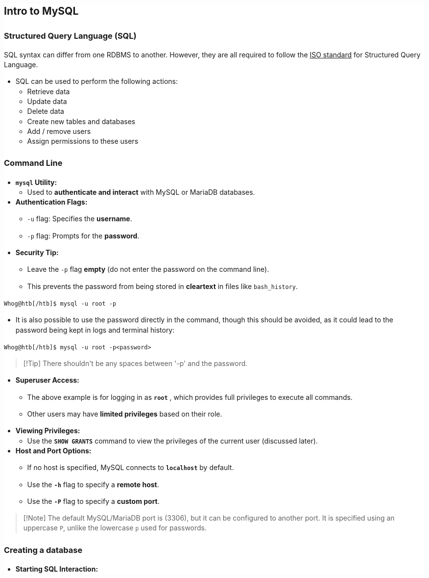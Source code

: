 ## Intro to MySQL
### Structured Query Language (SQL)
SQL syntax can differ from one RDBMS to another. However, they are all required to follow the [ISO standard](https://en.wikipedia.org/wiki/ISO/IEC_9075) for Structured Query Language.
- SQL can be used to perform the following actions:
	- Retrieve data
	- Update data
	- Delete data
	- Create new tables and databases
	- Add / remove users
	- Assign permissions to these users
### Command Line
- **`mysql` Utility:**
    - Used to **authenticate and interact** with MySQL or MariaDB databases.
- **Authentication Flags:**
    - `-u` flag: Specifies the **username**.
        
    - `-p` flag: Prompts for the **password**.
- **Security Tip:**
    - Leave the `-p` flag **empty** (do not enter the password on the command line).
        
    - This prevents the password from being stored in **cleartext** in files like `bash_history`.
````shell-session
Whog@htb[/htb]$ mysql -u root -p
````

- It is also possible to use the password directly in the command, though this should be avoided, as it could lead to the password being kept in logs and terminal history:
````shell-session
Whog@htb[/htb]$ mysql -u root -p<password>
````

> [!Tip]  There shouldn't be any spaces between '-p' and the password.
- **Superuser Access:**
    - The above example is for logging in as **`root`** , which provides full privileges to execute all commands.
        
    - Other users may have **limited privileges** based on their role.
- **Viewing Privileges:**
    - Use the **`SHOW GRANTS`** command to view the privileges of the current user (discussed later).
- **Host and Port Options:**
    - If no host is specified, MySQL connects to **`localhost`** by default.
        
    - Use the **`-h`** flag to specify a **remote host**.
        
    - Use the **`-P`** flag to specify a **custom port**.

>[!Note] The default MySQL/MariaDB port is (3306), but it can be configured to another port. It is specified using an uppercase `P`, unlike the lowercase `p` used for passwords.

### Creating a database
- **Starting SQL Interaction:**
    